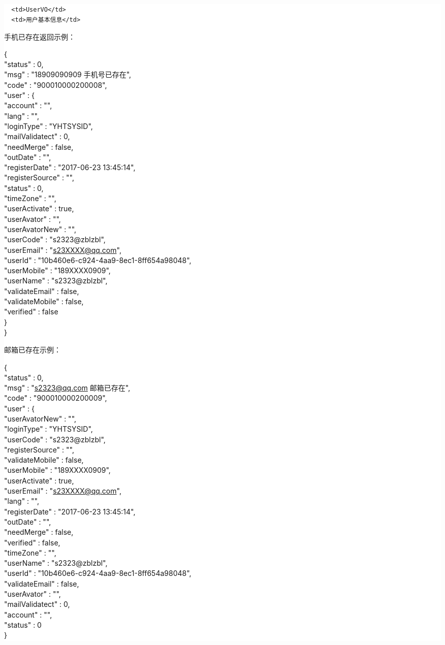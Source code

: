       <td>UserVO</td>
      <td>用户基本信息</td>
   </tr>
</table>


手机已存在返回示例：   

{   
"status" : 0,  
"msg" : "18909090909 手机号已存在",  
"code" : "900010000200008",  
"user" : {  
"account" : "",  
"lang" : "",  
"loginType" : "YHTSYSID",  
"mailValidatect" : 0,  
"needMerge" : false,  
"outDate" : "",  
"registerDate" : "2017-06-23 13:45:14",  
"registerSource" : "",  
"status" : 0,  
"timeZone" : "",  
"userActivate" : true,  
"userAvator" : "",  
"userAvatorNew" : "",  
"userCode" : "s2323@zblzbl",  
"userEmail" : "s23XXXX@qq.com",  
"userId" : "10b460e6-c924-4aa9-8ec1-8ff654a98048",  
"userMobile" : "189XXXX0909",  
"userName" : "s2323@zblzbl",  
"validateEmail" : false,  
"validateMobile" : false,  
"verified" : false  
}  
}  

邮箱已存在示例：  

{  
"status" : 0,  
"msg" : "s2323@qq.com 邮箱已存在",  
"code" : "900010000200009",  
"user" : {  
"userAvatorNew" : "",  
"loginType" : "YHTSYSID",  
"userCode" : "s2323@zblzbl",  
"registerSource" : "",  
"validateMobile" : false,  
"userMobile" : "189XXXX0909",  
"userActivate" : true,  
"userEmail" : "s23XXXX@qq.com",  
"lang" : "",  
"registerDate" : "2017-06-23 13:45:14",  
"outDate" : "",  
"needMerge" : false,  
"verified" : false,  
"timeZone" : "",  
"userName" : "s2323@zblzbl",  
"userId" : "10b460e6-c924-4aa9-8ec1-8ff654a98048",  
"validateEmail" : false,  
"userAvator" : "",  
"mailValidatect" : 0,  
"account" : "",  
"status" : 0  
}  